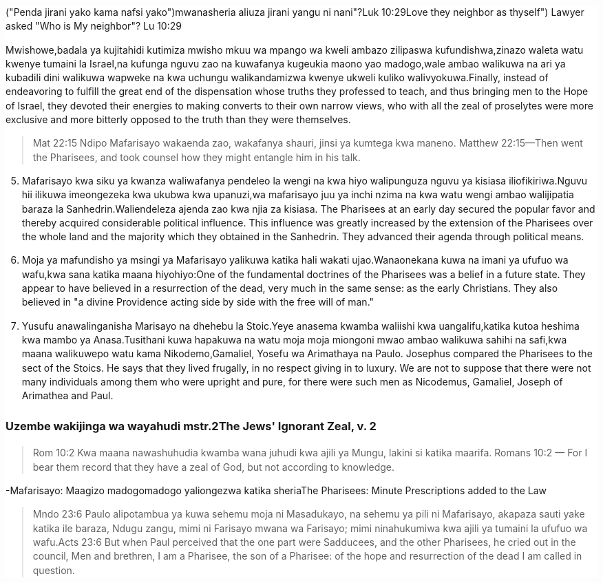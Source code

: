 ("Penda jirani yako kama nafsi yako")mwanasheria aliuza jirani yangu ni nani"?Luk 10:29Love they neighbor as thyself") Lawyer asked "Who is My neighbor"? Lu 10:29

Mwishowe,badala ya kujitahidi kutimiza mwisho mkuu wa mpango wa kweli ambazo zilipaswa kufundishwa,zinazo waleta watu kwenye tumaini la Israel,na kufunga nguvu zao na kuwafanya kugeukia maono yao madogo,wale ambao walikuwa na ari ya kubadili dini walikuwa wapweke na kwa uchungu walikandamizwa kwenye ukweli kuliko walivyokuwa.Finally, instead of endeavoring to fulfill the great end of the dispensation whose truths they professed to teach, and thus bringing men to the Hope of Israel, they devoted their energies to making converts to their own narrow views, who with all the zeal of proselytes were more exclusive and more bitterly opposed to the truth than they were themselves.

> Mat 22:15 Ndipo Mafarisayo wakaenda zao, wakafanya shauri, jinsi ya kumtega kwa maneno.
Matthew 22:15&mdash;Then went the Pharisees, and took counsel how they might entangle him in his talk.

5. Mafarisayo kwa siku ya kwanza waliwafanya pendeleo la wengi na kwa hiyo walipunguza nguvu ya kisiasa iliofikiriwa.Nguvu hii ilikuwa imeongezeka kwa ukubwa kwa upanuzi,wa mafarisayo juu ya inchi nzima na kwa watu wengi ambao walijipatia baraza la Sanhedrin.Waliendeleza ajenda zao kwa njia za kisiasa. 
The Pharisees at an early day secured the popular favor and thereby acquired considerable political influence. This influence was greatly increased by the extension of the Pharisees over the whole land and the majority which they obtained in the Sanhedrin. They advanced their agenda through political means.

6. Moja ya mafundisho ya msingi ya Mafarisayo yalikuwa katika hali wakati ujao.Wanaonekana kuwa na imani ya ufufuo wa wafu,kwa sana katika maana hiyohiyo:One of the fundamental doctrines of the Pharisees was a belief in a future state. They appear to have believed in a resurrection of the dead, very much in the same sense: as the early Christians. They also believed in "a divine Providence acting side by side with the free will of man."

7. Yusufu anawalinganisha Marisayo na dhehebu la Stoic.Yeye anasema kwamba waliishi kwa uangalifu,katika kutoa heshima kwa mambo ya Anasa.Tusithani kuwa hapakuwa na watu moja moja miongoni mwao ambao walikuwa sahihi na safi,kwa maana walikuwepo watu kama Nikodemo,Gamaliel, Yosefu wa Arimathaya na Paulo.
Josephus compared the Pharisees to the sect of the Stoics. He says that they lived frugally, in no respect giving in to luxury. We are not to suppose that there were not many individuals among them who were upright and pure, for there were such men as Nicodemus, Gamaliel, Joseph of Arimathea and Paul.

### Uzembe wakijinga wa wayahudi mstr.2The Jews' Ignorant Zeal, v. 2

> Rom 10:2 Kwa maana nawashuhudia kwamba wana juhudi kwa ajili ya Mungu, lakini si katika maarifa.
Romans 10:2 &mdash; For I bear them record that they have a zeal of God, but not according to knowledge.

-Mafarisayo: Maagizo madogomadogo yaliongezwa katika sheriaThe Pharisees: Minute Prescriptions added to the Law

> Mndo 23:6 Paulo alipotambua ya kuwa sehemu moja ni Masadukayo, na sehemu ya pili ni Mafarisayo, akapaza sauti yake katika ile baraza, Ndugu zangu, mimi ni Farisayo mwana wa Farisayo; mimi ninahukumiwa kwa ajili ya tumaini la ufufuo wa wafu.Acts 23:6  But when Paul perceived that the one part were Sadducees, and the other Pharisees, he cried out in the council, Men and brethren, I am a Pharisee, the son of a Pharisee: of the hope and resurrection of the dead I am called in question.

